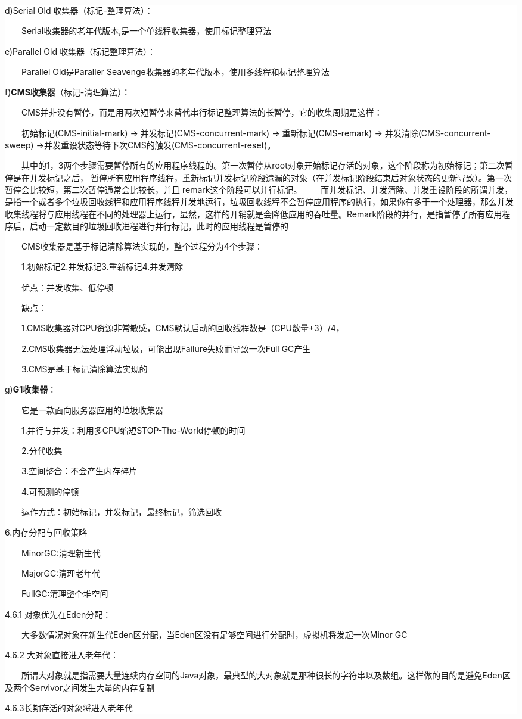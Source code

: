 d)Serial Old 收集器（标记-整理算法）：

　　Serial收集器的老年代版本,是一个单线程收集器，使用标记整理算法

e)Parallel Old 收集器（标记整理算法）：

　　Parallel Old是Paraller Seavenge收集器的老年代版本，使用多线程和标记整理算法

f)**CMS收集器**（标记-清理算法）：

　　CMS并非没有暂停，而是用两次短暂停来替代串行标记整理算法的长暂停，它的收集周期是这样：

　　初始标记(CMS-initial-mark) -> 并发标记(CMS-concurrent-mark) -> 重新标记(CMS-remark) -> 并发清除(CMS-concurrent-sweep) ->并发重设状态等待下次CMS的触发(CMS-concurrent-reset)。

　　其中的1，3两个步骤需要暂停所有的应用程序线程的。第一次暂停从root对象开始标记存活的对象，这个阶段称为初始标记；第二次暂停是在并发标记之后， 暂停所有应用程序线程，重新标记并发标记阶段遗漏的对象（在并发标记阶段结束后对象状态的更新导致）。第一次暂停会比较短，第二次暂停通常会比较长，并且 remark这个阶段可以并行标记。
　　而并发标记、并发清除、并发重设阶段的所谓并发，是指一个或者多个垃圾回收线程和应用程序线程并发地运行，垃圾回收线程不会暂停应用程序的执行，如果你有多于一个处理器，那么并发收集线程将与应用线程在不同的处理器上运行，显然，这样的开销就是会降低应用的吞吐量。Remark阶段的并行，是指暂停了所有应用程序后，启动一定数目的垃圾回收进程进行并行标记，此时的应用线程是暂停的

　　CMS收集器是基于标记清除算法实现的，整个过程分为4个步骤：

　　1.初始标记2.并发标记3.重新标记4.并发清除

　　优点：并发收集、低停顿

　　缺点：

　　1.CMS收集器对CPU资源非常敏感，CMS默认启动的回收线程数是（CPU数量+3）/4，

　　2.CMS收集器无法处理浮动垃圾，可能出现Failure失败而导致一次Full GC产生

　　3.CMS是基于标记清除算法实现的

g)**G1收集器**：

　　它是一款面向服务器应用的垃圾收集器

　　1.并行与并发：利用多CPU缩短STOP-The-World停顿的时间

　　2.分代收集

　　3.空间整合：不会产生内存碎片

　　4.可预测的停顿

　　运作方式：初始标记，并发标记，最终标记，筛选回收

6.内存分配与回收策略

　　MinorGC:清理新生代

　　MajorGC:清理老年代

　　FullGC:清理整个堆空间

4.6.1 对象优先在Eden分配：

　　大多数情况对象在新生代Eden区分配，当Eden区没有足够空间进行分配时，虚拟机将发起一次Minor GC

4.6.2 大对象直接进入老年代：

　　所谓大对象就是指需要大量连续内存空间的Java对象，最典型的大对象就是那种很长的字符串以及数组。这样做的目的是避免Eden区及两个Servivor之间发生大量的内存复制

4.6.3长期存活的对象将进入老年代
